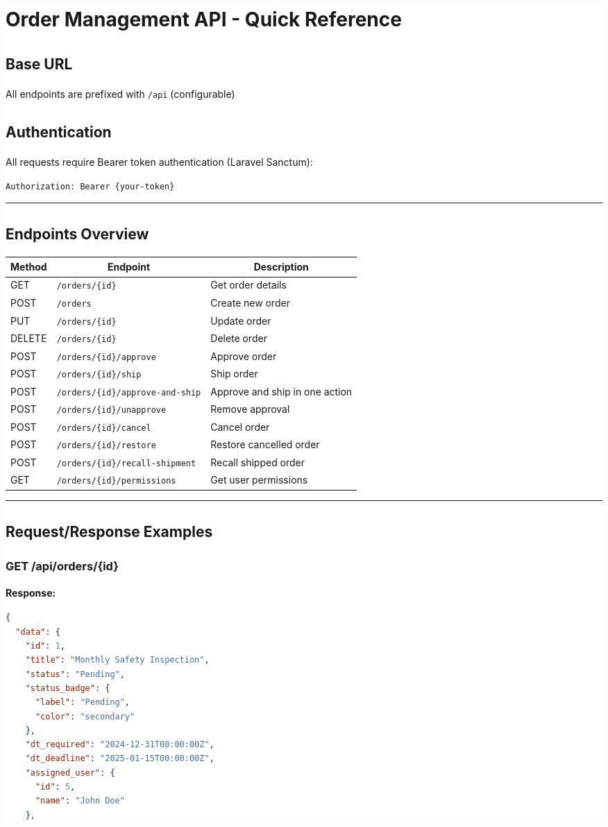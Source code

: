 # Order Management API - Quick Reference

## Base URL
All endpoints are prefixed with `/api` (configurable)

## Authentication
All requests require Bearer token authentication (Laravel Sanctum):
```
Authorization: Bearer {your-token}
```

---

## Endpoints Overview

| Method | Endpoint | Description |
|--------|----------|-------------|
| GET | `/orders/{id}` | Get order details |
| POST | `/orders` | Create new order |
| PUT | `/orders/{id}` | Update order |
| DELETE | `/orders/{id}` | Delete order |
| POST | `/orders/{id}/approve` | Approve order |
| POST | `/orders/{id}/ship` | Ship order |
| POST | `/orders/{id}/approve-and-ship` | Approve and ship in one action |
| POST | `/orders/{id}/unapprove` | Remove approval |
| POST | `/orders/{id}/cancel` | Cancel order |
| POST | `/orders/{id}/restore` | Restore cancelled order |
| POST | `/orders/{id}/recall-shipment` | Recall shipped order |
| GET | `/orders/{id}/permissions` | Get user permissions |

---

## Request/Response Examples

### GET /api/orders/{id}
**Response:**
```json
{
  "data": {
    "id": 1,
    "title": "Monthly Safety Inspection",
    "status": "Pending",
    "status_badge": {
      "label": "Pending",
      "color": "secondary"
    },
    "dt_required": "2024-12-31T00:00:00Z",
    "dt_deadline": "2025-01-15T00:00:00Z",
    "assigned_user": {
      "id": 5,
      "name": "John Doe"
    },
```